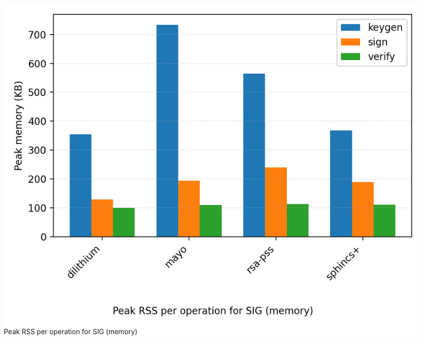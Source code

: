 ![20251008T114603Z/category_3/memory_peak_memory_sig.png](20251008T114603Z/category_3/memory_peak_memory_sig.png)

Peak RSS per operation for SIG (memory)

